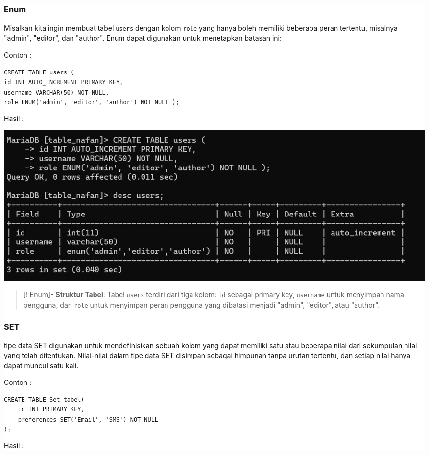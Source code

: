 
### Enum 

Misalkan kita ingin membuat tabel `users` dengan kolom `role` yang hanya boleh memiliki beberapa peran tertentu, misalnya "admin", "editor", dan "author". Enum dapat digunakan untuk menetapkan batasan ini:

Contoh : 

```mysql
CREATE TABLE users (
id INT AUTO_INCREMENT PRIMARY KEY,
username VARCHAR(50) NOT NULL, 
role ENUM('admin', 'editor', 'author') NOT NULL );
```

Hasil : 

![gambar](Asset/46.png)

> [! Enum]- **Struktur Tabel**: Tabel `users` terdiri dari tiga kolom: `id` sebagai primary key, `username` untuk menyimpan nama pengguna, dan `role` untuk menyimpan peran pengguna yang dibatasi menjadi "admin", "editor", atau "author".
     
### SET 

tipe data SET digunakan untuk mendefinisikan sebuah kolom yang dapat memiliki satu atau beberapa nilai dari sekumpulan nilai yang telah ditentukan. Nilai-nilai dalam tipe data SET disimpan sebagai himpunan tanpa urutan tertentu, dan setiap nilai hanya dapat muncul satu kali.

Contoh : 
```mysql
CREATE TABLE Set_tabel(
    id INT PRIMARY KEY,
    preferences SET('Email', 'SMS') NOT NULL
);
```

Hasil : 
